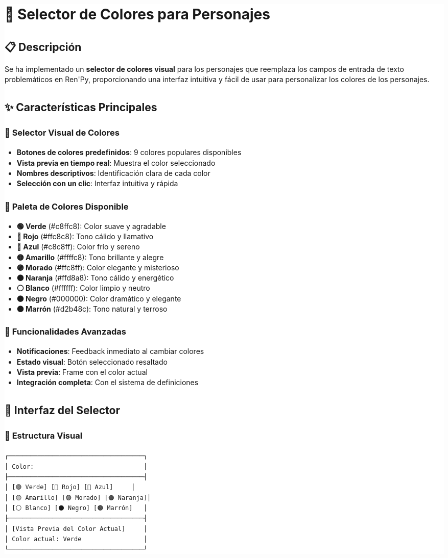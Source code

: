 # 🎨 Selector de Colores para Personajes

## 📋 **Descripción**

Se ha implementado un **selector de colores visual** para los personajes que reemplaza los campos de entrada de texto problemáticos en Ren'Py, proporcionando una interfaz intuitiva y fácil de usar para personalizar los colores de los personajes.

## ✨ **Características Principales**

### 🎯 **Selector Visual de Colores**
- **Botones de colores predefinidos**: 9 colores populares disponibles
- **Vista previa en tiempo real**: Muestra el color seleccionado
- **Nombres descriptivos**: Identificación clara de cada color
- **Selección con un clic**: Interfaz intuitiva y rápida

### 🎨 **Paleta de Colores Disponible**
- **🟢 Verde** (#c8ffc8): Color suave y agradable
- **🔴 Rojo** (#ffc8c8): Tono cálido y llamativo
- **🔵 Azul** (#c8c8ff): Color frío y sereno
- **🟡 Amarillo** (#ffffc8): Tono brillante y alegre
- **🟣 Morado** (#ffc8ff): Color elegante y misterioso
- **🟠 Naranja** (#ffd8a8): Tono cálido y energético
- **⚪ Blanco** (#ffffff): Color limpio y neutro
- **⚫ Negro** (#000000): Color dramático y elegante
- **🟤 Marrón** (#d2b48c): Tono natural y terroso

### 🔄 **Funcionalidades Avanzadas**
- **Notificaciones**: Feedback inmediato al cambiar colores
- **Estado visual**: Botón seleccionado resaltado
- **Vista previa**: Frame con el color actual
- **Integración completa**: Con el sistema de definiciones

## 🎨 **Interfaz del Selector**

### 📐 **Estructura Visual**
```
┌─────────────────────────────────────┐
│ Color:                              │
├─────────────────────────────────────┤
│ [🟢 Verde] [🔴 Rojo] [🔵 Azul]     │
│ [🟡 Amarillo] [🟣 Morado] [🟠 Naranja]│
│ [⚪ Blanco] [⚫ Negro] [🟤 Marrón]   │
├─────────────────────────────────────┤
│ [Vista Previa del Color Actual]     │
│ Color actual: Verde                 │
└─────────────────────────────────────┘
```

